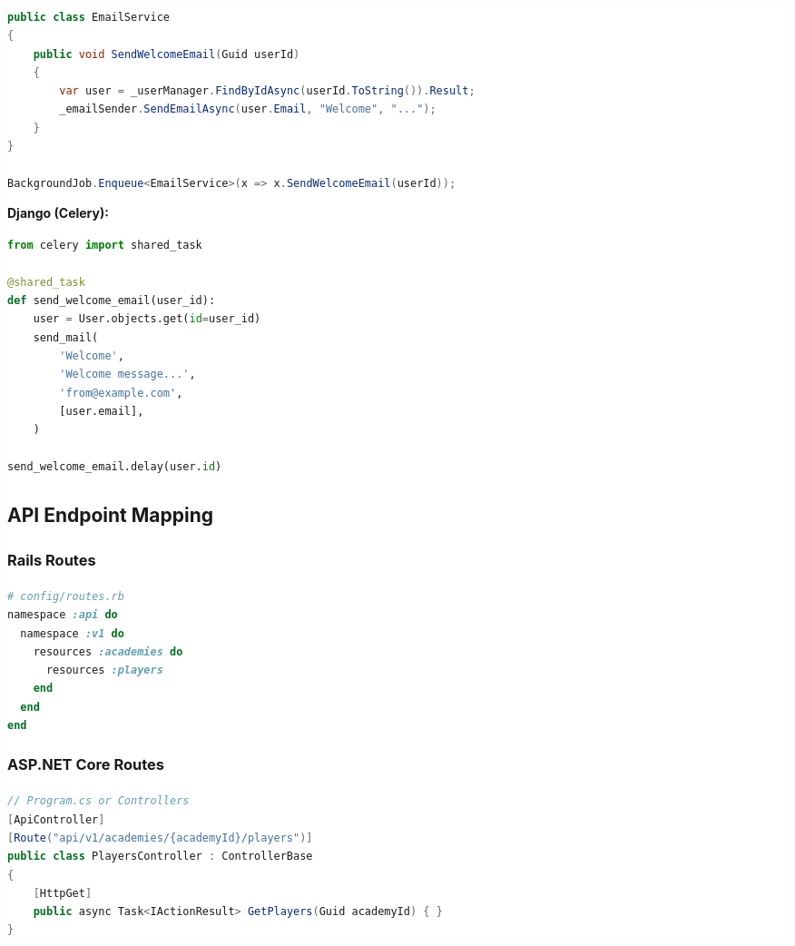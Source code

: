 ```csharp
public class EmailService
{
    public void SendWelcomeEmail(Guid userId)
    {
        var user = _userManager.FindByIdAsync(userId.ToString()).Result;
        _emailSender.SendEmailAsync(user.Email, "Welcome", "...");
    }
}

BackgroundJob.Enqueue<EmailService>(x => x.SendWelcomeEmail(userId));
```

**Django (Celery):**

```python
from celery import shared_task

@shared_task
def send_welcome_email(user_id):
    user = User.objects.get(id=user_id)
    send_mail(
        'Welcome',
        'Welcome message...',
        'from@example.com',
        [user.email],
    )

send_welcome_email.delay(user.id)
```

## API Endpoint Mapping

### Rails Routes

```ruby
# config/routes.rb
namespace :api do
  namespace :v1 do
    resources :academies do
      resources :players
    end
  end
end
```

### ASP.NET Core Routes

```csharp
// Program.cs or Controllers
[ApiController]
[Route("api/v1/academies/{academyId}/players")]
public class PlayersController : ControllerBase
{
    [HttpGet]
    public async Task<IActionResult> GetPlayers(Guid academyId) { }
}
```
